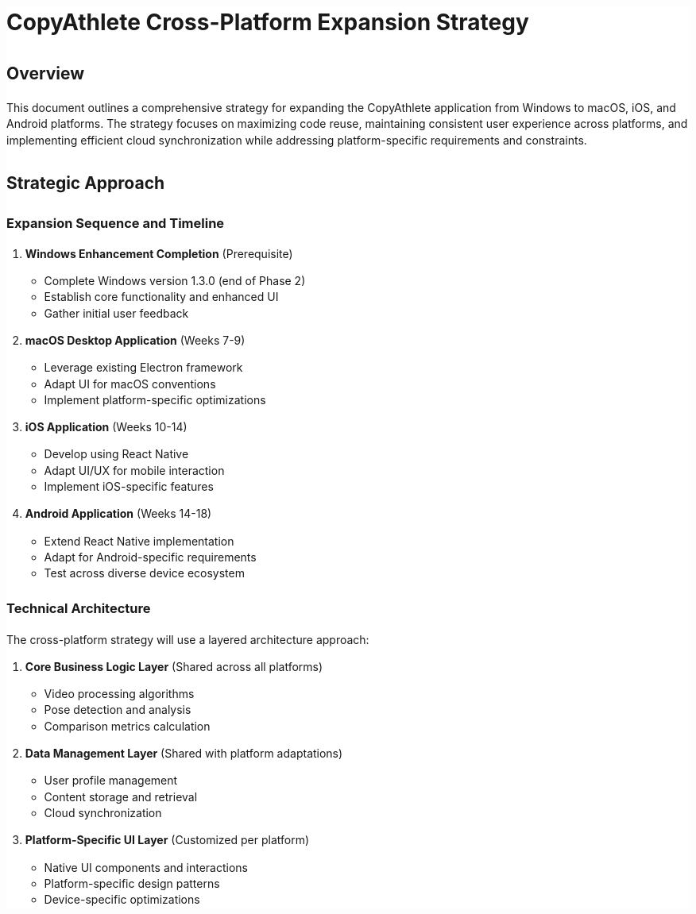 # CopyAthlete Cross-Platform Expansion Strategy

## Overview

This document outlines a comprehensive strategy for expanding the CopyAthlete application from Windows to macOS, iOS, and Android platforms. The strategy focuses on maximizing code reuse, maintaining consistent user experience across platforms, and implementing efficient cloud synchronization while addressing platform-specific requirements and constraints.

## Strategic Approach

### Expansion Sequence and Timeline

1. **Windows Enhancement Completion** (Prerequisite)
   - Complete Windows version 1.3.0 (end of Phase 2)
   - Establish core functionality and enhanced UI
   - Gather initial user feedback

2. **macOS Desktop Application** (Weeks 7-9)
   - Leverage existing Electron framework
   - Adapt UI for macOS conventions
   - Implement platform-specific optimizations

3. **iOS Application** (Weeks 10-14)
   - Develop using React Native
   - Adapt UI/UX for mobile interaction
   - Implement iOS-specific features

4. **Android Application** (Weeks 14-18)
   - Extend React Native implementation
   - Adapt for Android-specific requirements
   - Test across diverse device ecosystem

### Technical Architecture

The cross-platform strategy will use a layered architecture approach:

1. **Core Business Logic Layer** (Shared across all platforms)
   - Video processing algorithms
   - Pose detection and analysis
   - Comparison metrics calculation

2. **Data Management Layer** (Shared with platform adaptations)
   - User profile management
   - Content storage and retrieval
   - Cloud synchronization

3. **Platform-Specific UI Layer** (Customized per platform)
   - Native UI components and interactions
   - Platform-specific design patterns
   - Device-specific optimizations
